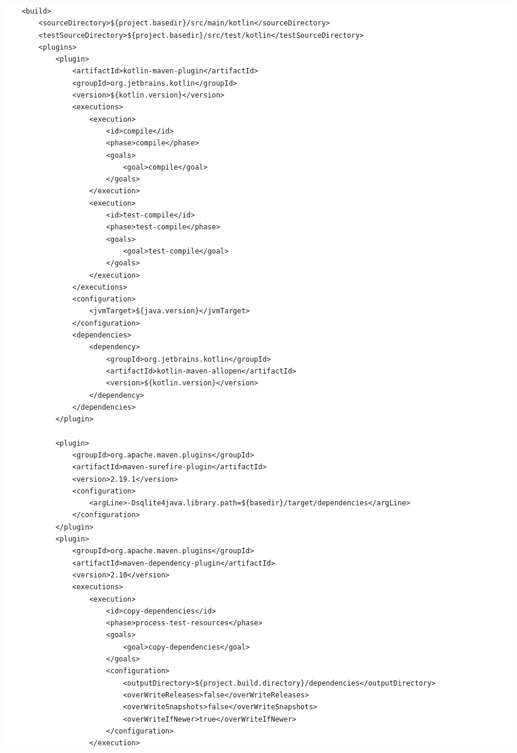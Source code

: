 ```xml{numberLines:true}
    <build>
        <sourceDirectory>${project.basedir}/src/main/kotlin</sourceDirectory>
        <testSourceDirectory>${project.basedir}/src/test/kotlin</testSourceDirectory>
        <plugins>
            <plugin>
                <artifactId>kotlin-maven-plugin</artifactId>
                <groupId>org.jetbrains.kotlin</groupId>
                <version>${kotlin.version}</version>
                <executions>
                    <execution>
                        <id>compile</id>
                        <phase>compile</phase>
                        <goals>
                            <goal>compile</goal>
                        </goals>
                    </execution>
                    <execution>
                        <id>test-compile</id>
                        <phase>test-compile</phase>
                        <goals>
                            <goal>test-compile</goal>
                        </goals>
                    </execution>
                </executions>
                <configuration>
                    <jvmTarget>${java.version}</jvmTarget>
                </configuration>
                <dependencies>
                    <dependency>
                        <groupId>org.jetbrains.kotlin</groupId>
                        <artifactId>kotlin-maven-allopen</artifactId>
                        <version>${kotlin.version}</version>
                    </dependency>
                </dependencies>
            </plugin>

            <plugin>
                <groupId>org.apache.maven.plugins</groupId>
                <artifactId>maven-surefire-plugin</artifactId>
                <version>2.19.1</version>
                <configuration>
                    <argLine>-Dsqlite4java.library.path=${basedir}/target/dependencies</argLine>
                </configuration>
            </plugin>
            <plugin>
                <groupId>org.apache.maven.plugins</groupId>
                <artifactId>maven-dependency-plugin</artifactId>
                <version>2.10</version>
                <executions>
                    <execution>
                        <id>copy-dependencies</id>
                        <phase>process-test-resources</phase>
                        <goals>
                            <goal>copy-dependencies</goal>
                        </goals>
                        <configuration>
                            <outputDirectory>${project.build.directory}/dependencies</outputDirectory>
                            <overWriteReleases>false</overWriteReleases>
                            <overWriteSnapshots>false</overWriteSnapshots>
                            <overWriteIfNewer>true</overWriteIfNewer>
                        </configuration>
                    </execution>
```